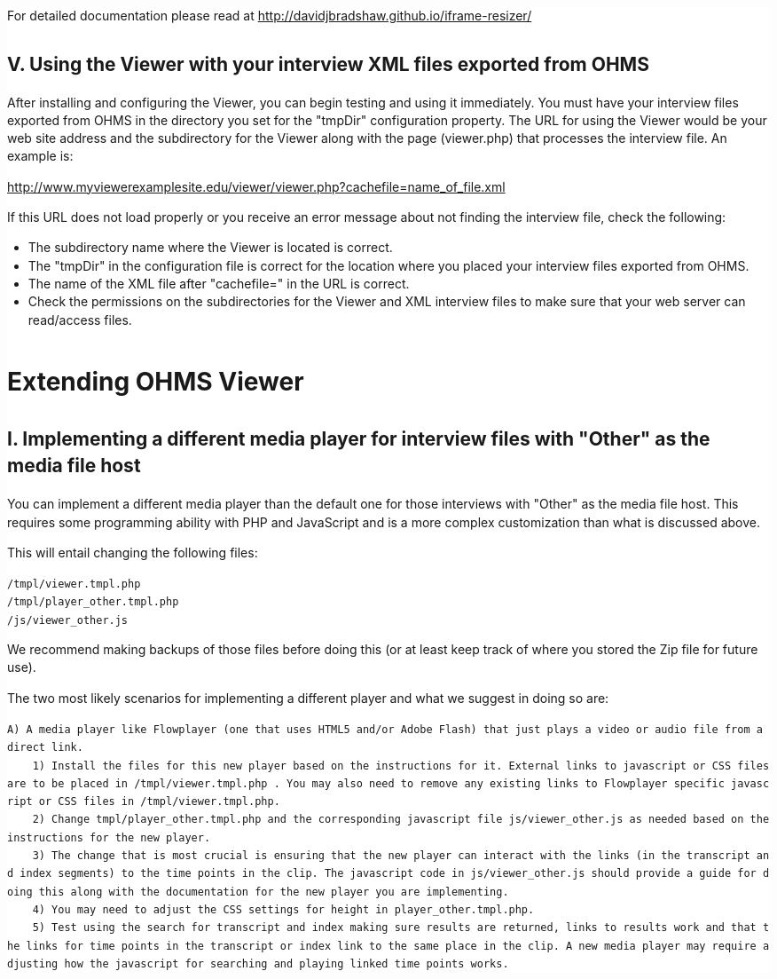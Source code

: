 For detailed documentation please read at http://davidjbradshaw.github.io/iframe-resizer/


V. Using the Viewer with your interview XML files exported from OHMS
--------------------------------------------------------------------

After installing and configuring the Viewer, you can begin testing and using it immediately. You must have your interview files exported from OHMS in the directory you set for the "tmpDir" configuration property. The URL for using the Viewer would be your web site address and the subdirectory for the Viewer along with the page (viewer.php) that processes the interview file. An example is:

  http://www.myviewerexamplesite.edu/viewer/viewer.php?cachefile=name_of_file.xml
  
If this URL does not load properly or you receive an error message about not finding the interview file, check the following:

  * The subdirectory name where the Viewer is located is correct.
  * The "tmpDir" in the configuration file is correct for the location where you placed your interview files exported from OHMS.
  * The name of the XML file after "cachefile=" in the URL is correct.
  * Check the permissions on the subdirectories for the Viewer and XML interview files to make sure that your web server can read/access files.

 

Extending OHMS Viewer
=======================

  
I. Implementing a different media player for interview files with "Other" as the media file host
------------------------------------------------------------------------------------------------

You can implement a different media player than the default one for those interviews with "Other" as the media file host.
This requires some programming ability with PHP and JavaScript and is a more complex customization than what is discussed above.

This will entail changing the following files:

	/tmpl/viewer.tmpl.php
	/tmpl/player_other.tmpl.php
	/js/viewer_other.js

We recommend making backups of those files before doing this (or at least keep track of where you stored the Zip file for future use).

The two most likely scenarios for implementing a different player and what we suggest in doing so are:

	A) A media player like Flowplayer (one that uses HTML5 and/or Adobe Flash) that just plays a video or audio file from a direct link.
		1) Install the files for this new player based on the instructions for it. External links to javascript or CSS files are to be placed in /tmpl/viewer.tmpl.php . You may also need to remove any existing links to Flowplayer specific javascript or CSS files in /tmpl/viewer.tmpl.php.
		2) Change tmpl/player_other.tmpl.php and the corresponding javascript file js/viewer_other.js as needed based on the instructions for the new player.
		3) The change that is most crucial is ensuring that the new player can interact with the links (in the transcript and index segments) to the time points in the clip. The javascript code in js/viewer_other.js should provide a guide for doing this along with the documentation for the new player you are implementing.
		4) You may need to adjust the CSS settings for height in player_other.tmpl.php.
		5) Test using the search for transcript and index making sure results are returned, links to results work and that the links for time points in the transcript or index link to the same place in the clip. A new media player may require adjusting how the javascript for searching and playing linked time points works.
